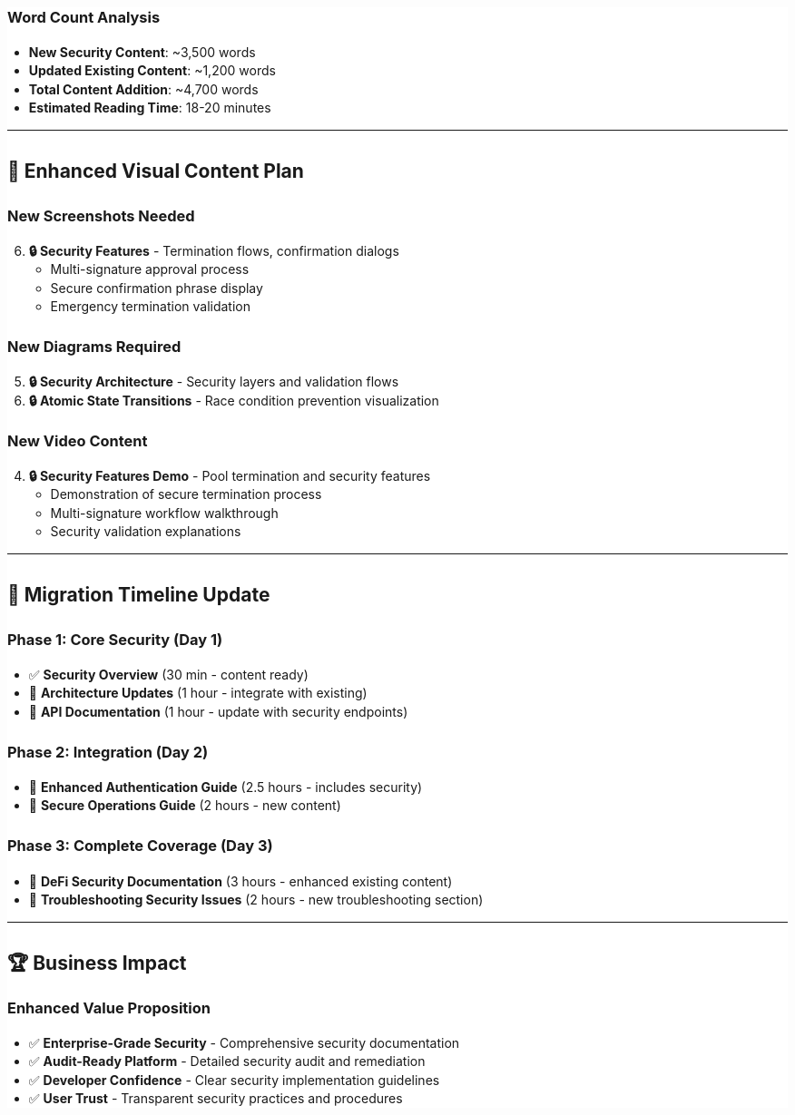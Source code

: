 ### **Word Count Analysis**
- **New Security Content**: ~3,500 words
- **Updated Existing Content**: ~1,200 words  
- **Total Content Addition**: ~4,700 words
- **Estimated Reading Time**: 18-20 minutes

---

## 🎨 **Enhanced Visual Content Plan**

### **New Screenshots Needed**
6. **🔒 Security Features** - Termination flows, confirmation dialogs
   - Multi-signature approval process
   - Secure confirmation phrase display
   - Emergency termination validation

### **New Diagrams Required**
5. **🔒 Security Architecture** - Security layers and validation flows
6. **🔒 Atomic State Transitions** - Race condition prevention visualization

### **New Video Content**
4. **🔒 Security Features Demo** - Pool termination and security features
   - Demonstration of secure termination process
   - Multi-signature workflow walkthrough
   - Security validation explanations

---

## 🚀 **Migration Timeline Update**

### **Phase 1: Core Security (Day 1)**
- ✅ **Security Overview** (30 min - content ready)
- 🔄 **Architecture Updates** (1 hour - integrate with existing)
- 🔄 **API Documentation** (1 hour - update with security endpoints)

### **Phase 2: Integration (Day 2)**  
- 🔄 **Enhanced Authentication Guide** (2.5 hours - includes security)
- 🔄 **Secure Operations Guide** (2 hours - new content)

### **Phase 3: Complete Coverage (Day 3)**
- 🔄 **DeFi Security Documentation** (3 hours - enhanced existing content)
- 🔄 **Troubleshooting Security Issues** (2 hours - new troubleshooting section)

---

## 🏆 **Business Impact**

### **Enhanced Value Proposition**
- ✅ **Enterprise-Grade Security** - Comprehensive security documentation
- ✅ **Audit-Ready Platform** - Detailed security audit and remediation
- ✅ **Developer Confidence** - Clear security implementation guidelines
- ✅ **User Trust** - Transparent security practices and procedures
